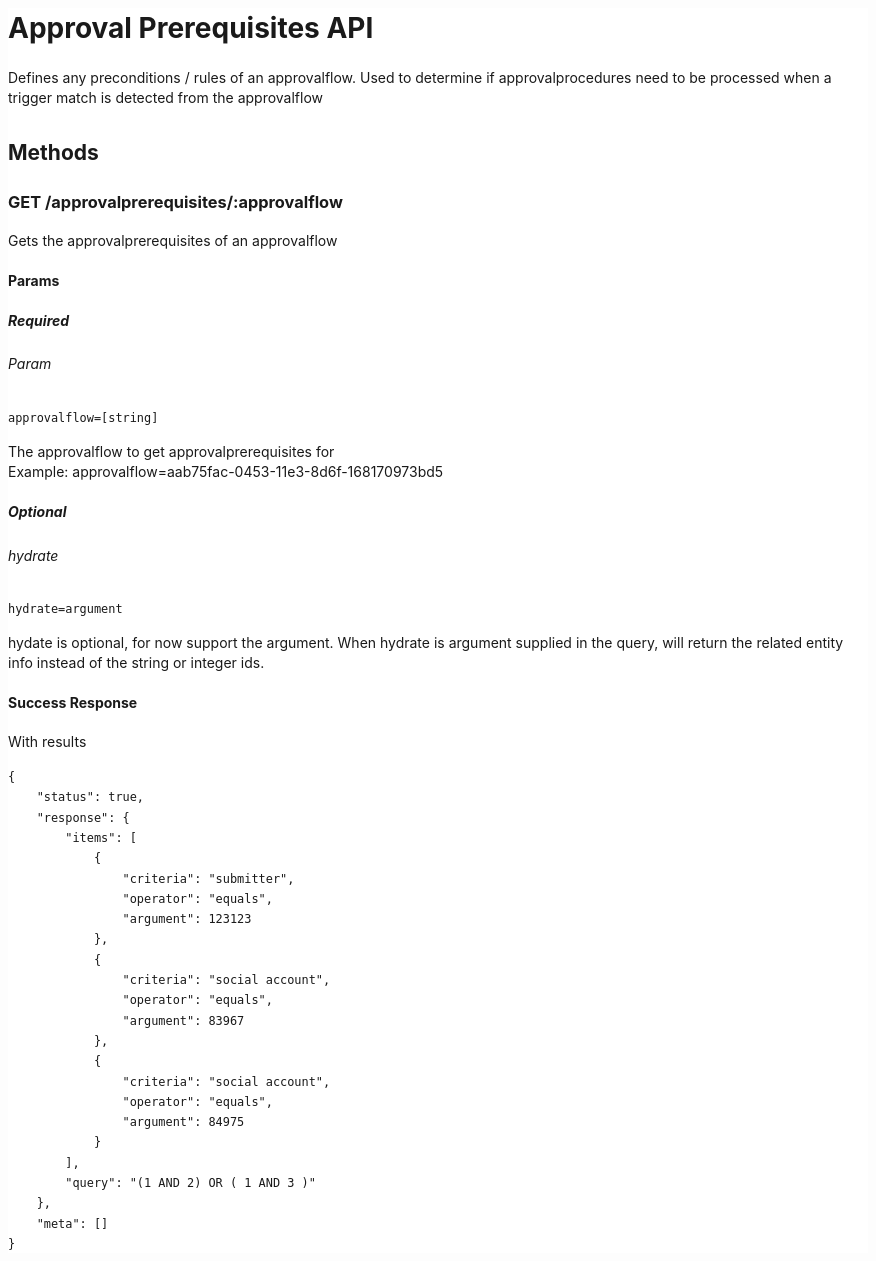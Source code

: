 # Approval Prerequisites API

Defines any preconditions / rules of an approvalflow.  Used to determine if approvalprocedures need to be processed when a trigger match is detected from the approvalflow

## Methods

### GET /approvalprerequisites/:approvalflow

Gets the approvalprerequisites of an approvalflow

#### Params
##### Required  
###### Param    
    approvalflow=[string]
The approvalflow to get approvalprerequisites for  
Example: approvalflow=aab75fac-0453-11e3-8d6f-168170973bd5

##### Optional
###### hydrate    
    hydrate=argument

hydate is optional, for now support the argument. When hydrate is argument supplied in the query, will return the related entity info instead of the string or integer ids.

#### Success Response
With results  

```
{
    "status": true,
    "response": {
        "items": [
            {
                "criteria": "submitter",
                "operator": "equals",
                "argument": 123123
            },
            {
                "criteria": "social account",
                "operator": "equals",
                "argument": 83967
            },
            {
                "criteria": "social account",
                "operator": "equals",
                "argument": 84975
            }
        ],
        "query": "(1 AND 2) OR ( 1 AND 3 )"
    },
    "meta": []
}
```
